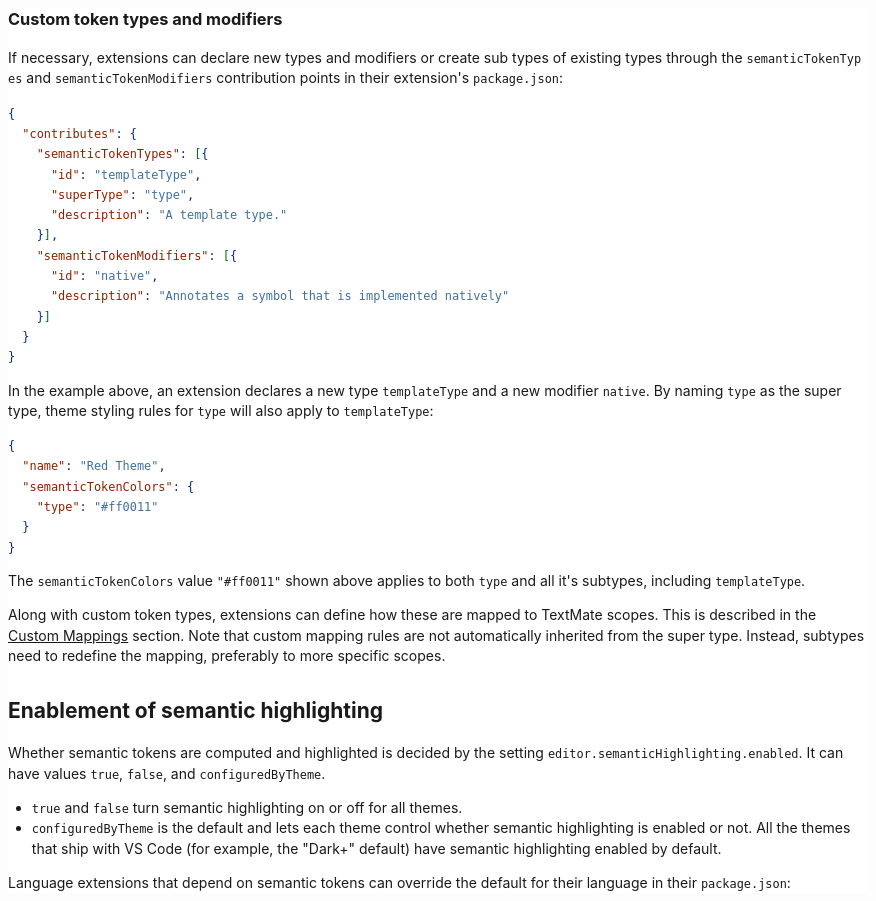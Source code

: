 ### Custom token types and modifiers

If necessary, extensions can declare new types and modifiers or create sub types of existing types through the `semanticTokenTypes` and `semanticTokenModifiers` contribution points in their extension's `package.json`:

```json
{
  "contributes": {
    "semanticTokenTypes": [{
      "id": "templateType",
      "superType": "type",
      "description": "A template type."
    }],
    "semanticTokenModifiers": [{
      "id": "native",
      "description": "Annotates a symbol that is implemented natively"
    }]
  }
}
```

In the example above, an extension declares a new type `templateType` and a new modifier `native`. By naming `type` as the super type, theme styling rules for `type` will also apply to `templateType`:

```json
{
  "name": "Red Theme",
  "semanticTokenColors": {
    "type": "#ff0011"
  }
}
```

The `semanticTokenColors` value `"#ff0011"` shown above applies to both `type` and all it's subtypes, including `templateType`.

Along with custom token types, extensions can define how these are mapped to TextMate scopes. This is described in the [Custom Mappings](#custom-textmate-scope-mappings) section. Note that custom mapping rules are not automatically inherited from the super type. Instead, subtypes need to redefine the mapping, preferably to more specific scopes.

## Enablement of semantic highlighting

Whether semantic tokens are computed and highlighted is decided by the setting `editor.semanticHighlighting.enabled`. It can have values `true`, `false`, and `configuredByTheme`.

- `true` and `false` turn semantic highlighting on or off for all themes.
- `configuredByTheme` is the default and lets each theme control whether semantic highlighting is enabled or not. All the themes that ship with VS Code (for example, the "Dark+" default) have semantic highlighting enabled by default.

Language extensions that depend on semantic tokens can override the default for their language in their `package.json`:
